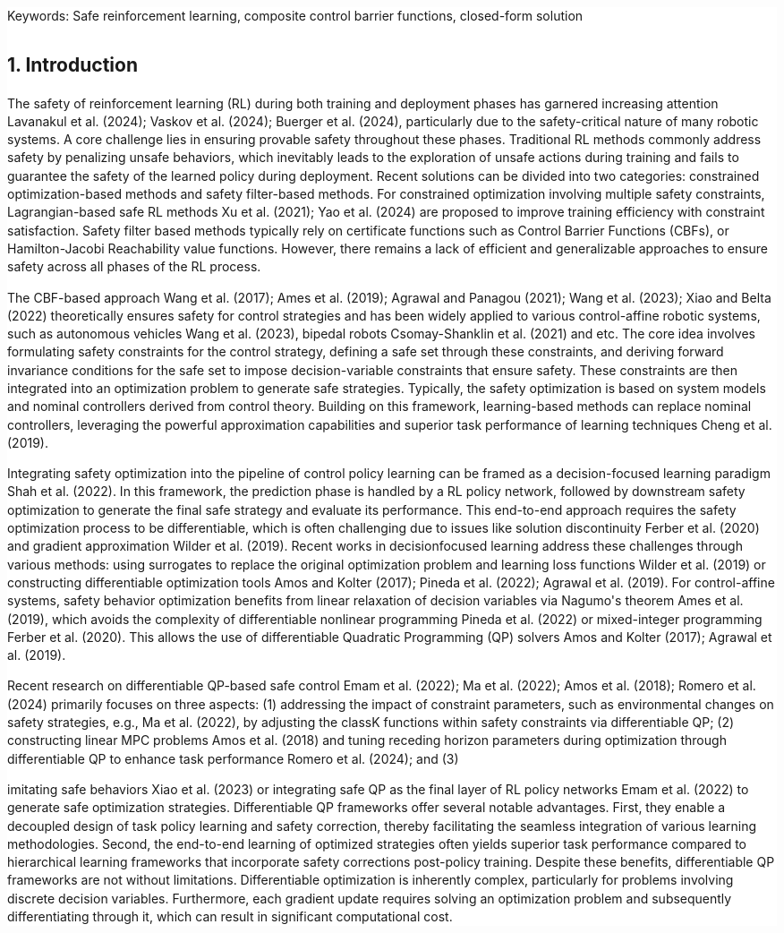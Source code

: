 Keywords: Safe reinforcement learning, composite control barrier functions, closed-form solution

## 1. Introduction

The safety of reinforcement learning (RL) during both training and deployment phases has garnered increasing attention Lavanakul et al. (2024); Vaskov et al. (2024); Buerger et al. (2024), particularly due to the safety-critical nature of many robotic systems. A core challenge lies in ensuring provable safety throughout these phases. Traditional RL methods commonly address safety by penalizing unsafe behaviors, which inevitably leads to the exploration of unsafe actions during training and fails to guarantee the safety of the learned policy during deployment. Recent solutions can be divided into two categories: constrained optimization-based methods and safety filter-based methods. For constrained optimization involving multiple safety constraints, Lagrangian-based safe RL methods Xu et al. (2021); Yao et al. (2024) are proposed to improve training efficiency with constraint satisfaction. Safety filter based methods typically rely on certificate functions such as Control Barrier Functions (CBFs), or Hamilton-Jacobi Reachability value functions. However, there remains a lack of efficient and generalizable approaches to ensure safety across all phases of the RL process.

The CBF-based approach Wang et al. (2017); Ames et al. (2019); Agrawal and Panagou (2021); Wang et al. (2023); Xiao and Belta (2022) theoretically ensures safety for control strategies and has been widely applied to various control-affine robotic systems, such as autonomous vehicles Wang et al. (2023), bipedal robots Csomay-Shanklin et al. (2021) and etc. The core idea involves formulating safety constraints for the control strategy, defining a safe set through these constraints, and deriving forward invariance conditions for the safe set to impose decision-variable constraints that ensure safety. These constraints are then integrated into an optimization problem to generate safe strategies. Typically, the safety optimization is based on system models and nominal controllers derived from control theory. Building on this framework, learning-based methods can replace nominal controllers, leveraging the powerful approximation capabilities and superior task performance of learning techniques Cheng et al. (2019).

Integrating safety optimization into the pipeline of control policy learning can be framed as a decision-focused learning paradigm Shah et al. (2022). In this framework, the prediction phase is handled by a RL policy network, followed by downstream safety optimization to generate the final safe strategy and evaluate its performance. This end-to-end approach requires the safety optimization process to be differentiable, which is often challenging due to issues like solution discontinuity Ferber et al. (2020) and gradient approximation Wilder et al. (2019). Recent works in decisionfocused learning address these challenges through various methods: using surrogates to replace the original optimization problem and learning loss functions Wilder et al. (2019) or constructing differentiable optimization tools Amos and Kolter (2017); Pineda et al. (2022); Agrawal et al. (2019). For control-affine systems, safety behavior optimization benefits from linear relaxation of decision variables via Nagumo's theorem Ames et al. (2019), which avoids the complexity of differentiable nonlinear programming Pineda et al. (2022) or mixed-integer programming Ferber et al. (2020). This allows the use of differentiable Quadratic Programming (QP) solvers Amos and Kolter (2017); Agrawal et al. (2019).

Recent research on differentiable QP-based safe control Emam et al. (2022); Ma et al. (2022); Amos et al. (2018); Romero et al. (2024) primarily focuses on three aspects: (1) addressing the impact of constraint parameters, such as environmental changes on safety strategies, e.g., Ma et al. (2022), by adjusting the classK functions within safety constraints via differentiable QP; (2) constructing linear MPC problems Amos et al. (2018) and tuning receding horizon parameters during optimization through differentiable QP to enhance task performance Romero et al. (2024); and (3)

imitating safe behaviors Xiao et al. (2023) or integrating safe QP as the final layer of RL policy networks Emam et al. (2022) to generate safe optimization strategies. Differentiable QP frameworks offer several notable advantages. First, they enable a decoupled design of task policy learning and safety correction, thereby facilitating the seamless integration of various learning methodologies. Second, the end-to-end learning of optimized strategies often yields superior task performance compared to hierarchical learning frameworks that incorporate safety corrections post-policy training. Despite these benefits, differentiable QP frameworks are not without limitations. Differentiable optimization is inherently complex, particularly for problems involving discrete decision variables. Furthermore, each gradient update requires solving an optimization problem and subsequently differentiating through it, which can result in significant computational cost.
